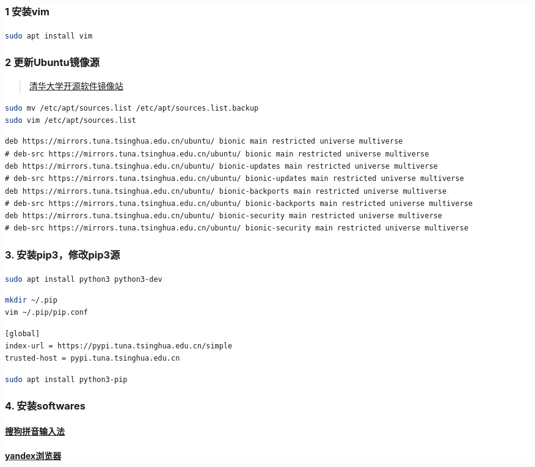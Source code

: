 ### 1 安装vim

```bash
sudo apt install vim
```

### 2 更新Ubuntu镜像源

> [清华大学开源软件镜像站](https://mirrors.tuna.tsinghua.edu.cn/)

```bash
sudo mv /etc/apt/sources.list /etc/apt/sources.list.backup
sudo vim /etc/apt/sources.list
```

```
deb https://mirrors.tuna.tsinghua.edu.cn/ubuntu/ bionic main restricted universe multiverse
# deb-src https://mirrors.tuna.tsinghua.edu.cn/ubuntu/ bionic main restricted universe multiverse
deb https://mirrors.tuna.tsinghua.edu.cn/ubuntu/ bionic-updates main restricted universe multiverse
# deb-src https://mirrors.tuna.tsinghua.edu.cn/ubuntu/ bionic-updates main restricted universe multiverse
deb https://mirrors.tuna.tsinghua.edu.cn/ubuntu/ bionic-backports main restricted universe multiverse
# deb-src https://mirrors.tuna.tsinghua.edu.cn/ubuntu/ bionic-backports main restricted universe multiverse
deb https://mirrors.tuna.tsinghua.edu.cn/ubuntu/ bionic-security main restricted universe multiverse
# deb-src https://mirrors.tuna.tsinghua.edu.cn/ubuntu/ bionic-security main restricted universe multiverse
```

### 3. 安装pip3，修改pip3源
```bash
sudo apt install python3 python3-dev
```

```bash
mkdir ~/.pip
vim ~/.pip/pip.conf
```

```
[global]
index-url = https://pypi.tuna.tsinghua.edu.cn/simple
trusted-host = pypi.tuna.tsinghua.edu.cn
```

```bash
sudo apt install python3-pip
```

### 4. 安装softwares

#### [搜狗拼音输入法](https://pinyin.sogou.com/linux/?r=pinyin)

#### [yandex浏览器](https://browser.yandex.com/)
